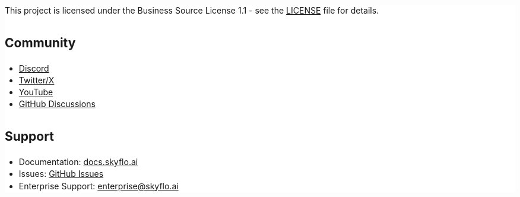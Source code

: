 This project is licensed under the Business Source License 1.1 - see the [LICENSE](LICENSE) file for details.

## Community

- [Discord](https://discord.gg/kCFNavMund)
- [Twitter/X](https://x.com/skyflo_ai)
- [YouTube](https://www.youtube.com/@SkyfloAI)
- [GitHub Discussions](https://github.com/skyflo-ai/skyflo/discussions)

## Support

- Documentation: [docs.skyflo.ai](https://docs.skyflo.ai)
- Issues: [GitHub Issues](https://github.com/skyflo-ai/api/issues)
- Enterprise Support: [enterprise@skyflo.ai](mailto:enterprise@skyflo.ai)
